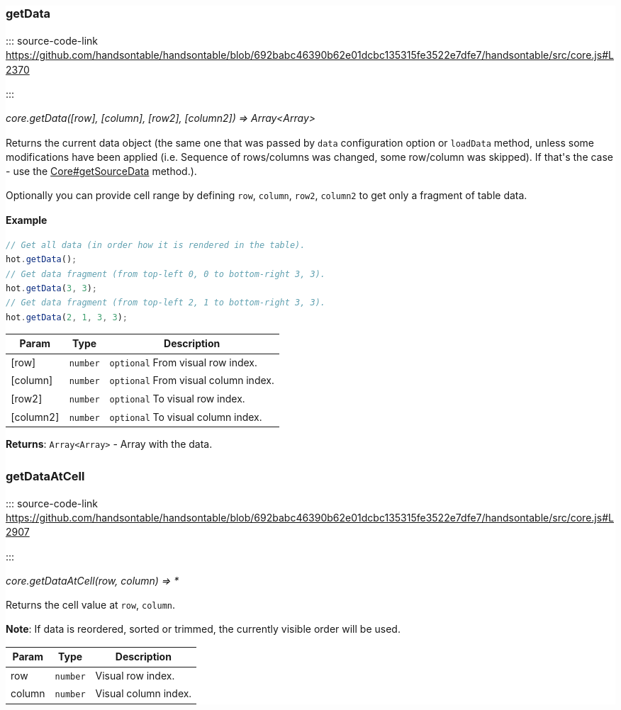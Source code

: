 ### getData
  
::: source-code-link https://github.com/handsontable/handsontable/blob/692babc46390b62e01dcbc135315fe3522e7dfe7/handsontable/src/core.js#L2370

:::

_core.getData([row], [column], [row2], [column2]) ⇒ Array&lt;Array&gt;_

Returns the current data object (the same one that was passed by `data` configuration option or `loadData` method,
unless some modifications have been applied (i.e. Sequence of rows/columns was changed, some row/column was skipped).
If that's the case - use the [Core#getSourceData](@/api/core.md#getsourcedata) method.).

Optionally you can provide cell range by defining `row`, `column`, `row2`, `column2` to get only a fragment of table data.

**Example**  
```js
// Get all data (in order how it is rendered in the table).
hot.getData();
// Get data fragment (from top-left 0, 0 to bottom-right 3, 3).
hot.getData(3, 3);
// Get data fragment (from top-left 2, 1 to bottom-right 3, 3).
hot.getData(2, 1, 3, 3);
```

| Param | Type | Description |
| --- | --- | --- |
| [row] | `number` | `optional` From visual row index. |
| [column] | `number` | `optional` From visual column index. |
| [row2] | `number` | `optional` To visual row index. |
| [column2] | `number` | `optional` To visual column index. |


**Returns**: `Array<Array>` - Array with the data.  

### getDataAtCell
  
::: source-code-link https://github.com/handsontable/handsontable/blob/692babc46390b62e01dcbc135315fe3522e7dfe7/handsontable/src/core.js#L2907

:::

_core.getDataAtCell(row, column) ⇒ \*_

Returns the cell value at `row`, `column`.

__Note__: If data is reordered, sorted or trimmed, the currently visible order will be used.


| Param | Type | Description |
| --- | --- | --- |
| row | `number` | Visual row index. |
| column | `number` | Visual column index. |
